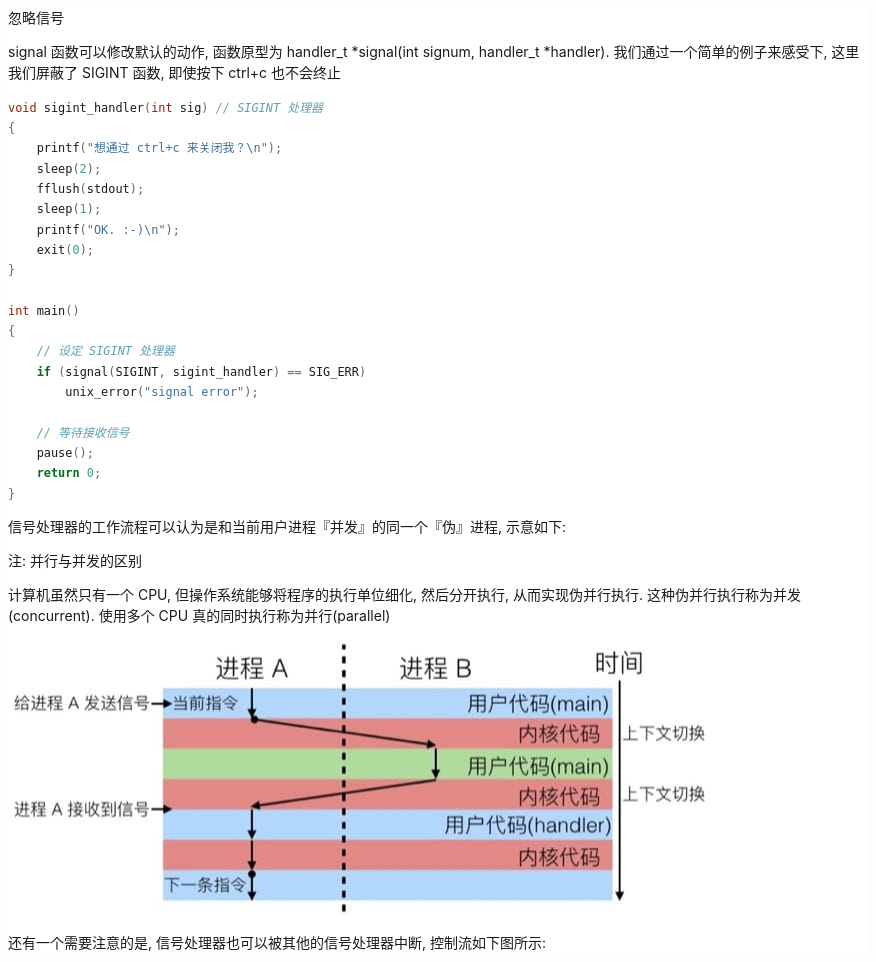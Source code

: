 忽略信号

signal 函数可以修改默认的动作, 函数原型为 handler_t *signal(int signum, handler_t *handler). 我们通过一个简单的例子来感受下, 这里我们屏蔽了 SIGINT 函数, 即使按下 ctrl+c 也不会终止

```c
void sigint_handler(int sig) // SIGINT 处理器
{
    printf("想通过 ctrl+c 来关闭我？\n");
    sleep(2);
    fflush(stdout);
    sleep(1);
    printf("OK. :-)\n");
    exit(0);
}

int main()
{
    // 设定 SIGINT 处理器
    if (signal(SIGINT, sigint_handler) == SIG_ERR)
        unix_error("signal error");
        
    // 等待接收信号
    pause();
    return 0;
}
```

信号处理器的工作流程可以认为是和当前用户进程『并发』的同一个『伪』进程, 示意如下: 

注: 并行与并发的区别

计算机虽然只有一个 CPU, 但操作系统能够将程序的执行单位细化, 然后分开执行, 从而实现伪并行执行. 这种伪并行执行称为并发(concurrent). 使用多个 CPU 真的同时执行称为并行(parallel)

![img](../../img/2019061412.jpg)

还有一个需要注意的是, 信号处理器也可以被其他的信号处理器中断, 控制流如下图所示: 
